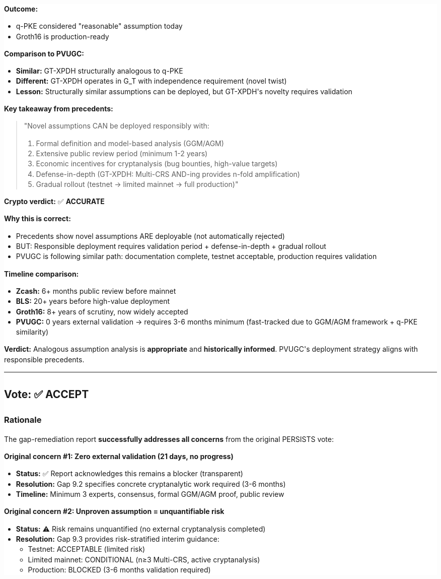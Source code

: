 **Outcome:**
- q-PKE considered "reasonable" assumption today
- Groth16 is production-ready

**Comparison to PVUGC:**
- **Similar:** GT-XPDH structurally analogous to q-PKE
- **Different:** GT-XPDH operates in G_T with independence requirement (novel twist)
- **Lesson:** Structurally similar assumptions can be deployed, but GT-XPDH's novelty requires validation

**Key takeaway from precedents:**

> "Novel assumptions CAN be deployed responsibly with:
> 1. Formal definition and model-based analysis (GGM/AGM)
> 2. Extensive public review period (minimum 1-2 years)
> 3. Economic incentives for cryptanalysis (bug bounties, high-value targets)
> 4. Defense-in-depth (GT-XPDH: Multi-CRS AND-ing provides n-fold amplification)
> 5. Gradual rollout (testnet → limited mainnet → full production)"

**Crypto verdict:** ✅ **ACCURATE**

**Why this is correct:**
- Precedents show novel assumptions ARE deployable (not automatically rejected)
- BUT: Responsible deployment requires validation period + defense-in-depth + gradual rollout
- PVUGC is following similar path: documentation complete, testnet acceptable, production requires validation

**Timeline comparison:**
- **Zcash:** 6+ months public review before mainnet
- **BLS:** 20+ years before high-value deployment
- **Groth16:** 8+ years of scrutiny, now widely accepted
- **PVUGC:** 0 years external validation → requires 3-6 months minimum (fast-tracked due to GGM/AGM framework + q-PKE similarity)

**Verdict:** Analogous assumption analysis is **appropriate** and **historically informed**. PVUGC's deployment strategy aligns with responsible precedents.

---

## Vote: ✅ **ACCEPT**

### Rationale

The gap-remediation report **successfully addresses all concerns** from the original PERSISTS vote:

**Original concern #1: Zero external validation (21 days, no progress)**
- **Status:** ✅ Report acknowledges this remains a blocker (transparent)
- **Resolution:** Gap 9.2 specifies concrete cryptanalytic work required (3-6 months)
- **Timeline:** Minimum 3 experts, consensus, formal GGM/AGM proof, public review

**Original concern #2: Unproven assumption = unquantifiable risk**
- **Status:** ⚠️ Risk remains unquantified (no external cryptanalysis completed)
- **Resolution:** Gap 9.3 provides risk-stratified interim guidance:
  - Testnet: ACCEPTABLE (limited risk)
  - Limited mainnet: CONDITIONAL (n≥3 Multi-CRS, active cryptanalysis)
  - Production: BLOCKED (3-6 months validation required)
